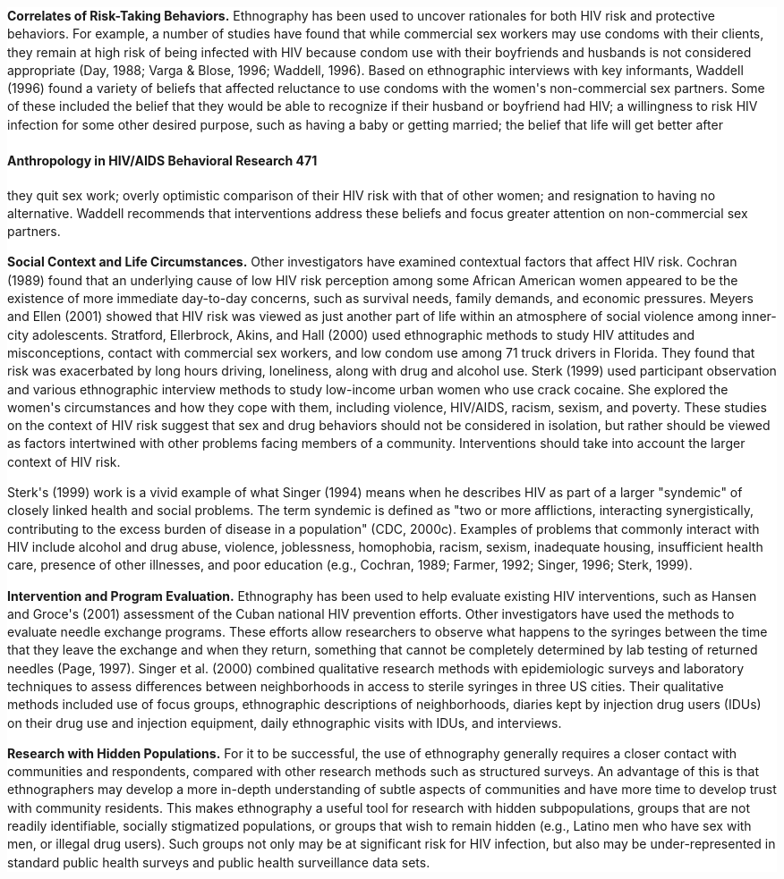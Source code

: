 **Correlates of Risk-Taking Behaviors.** Ethnography has been used to uncover rationales for both HIV risk and protective behaviors. For example, a number of studies have found that while commercial sex workers may use condoms with their clients, they remain at high risk of being infected with HIV because condom use with their boyfriends and husbands is not considered appropriate (Day, 1988; Varga & Blose, 1996; Waddell, 1996). Based on ethnographic interviews with key informants, Waddell (1996) found a variety of beliefs that affected reluctance to use condoms with the women's non-commercial sex partners. Some of these included the belief that they would be able to recognize if their husband or boyfriend had HIV; a willingness to risk HIV infection for some other desired purpose, such as having a baby or getting married; the belief that life will get better after

#### **Anthropology in HIV/AIDS Behavioral Research 471**

they quit sex work; overly optimistic comparison of their HIV risk with that of other women; and resignation to having no alternative. Waddell recommends that interventions address these beliefs and focus greater attention on non-commercial sex partners.

**Social Context and Life Circumstances.** Other investigators have examined contextual factors that affect HIV risk. Cochran (1989) found that an underlying cause of low HIV risk perception among some African American women appeared to be the existence of more immediate day-to-day concerns, such as survival needs, family demands, and economic pressures. Meyers and Ellen (2001) showed that HIV risk was viewed as just another part of life within an atmosphere of social violence among inner-city adolescents. Stratford, Ellerbrock, Akins, and Hall (2000) used ethnographic methods to study HIV attitudes and misconceptions, contact with commercial sex workers, and low condom use among 71 truck drivers in Florida. They found that risk was exacerbated by long hours driving, loneliness, along with drug and alcohol use. Sterk (1999) used participant observation and various ethnographic interview methods to study low-income urban women who use crack cocaine. She explored the women's circumstances and how they cope with them, including violence, HIV/AIDS, racism, sexism, and poverty. These studies on the context of HIV risk suggest that sex and drug behaviors should not be considered in isolation, but rather should be viewed as factors intertwined with other problems facing members of a community. Interventions should take into account the larger context of HIV risk.

Sterk's (1999) work is a vivid example of what Singer (1994) means when he describes HIV as part of a larger "syndemic" of closely linked health and social problems. The term syndemic is defined as "two or more afflictions, interacting synergistically, contributing to the excess burden of disease in a population" (CDC, 2000c). Examples of problems that commonly interact with HIV include alcohol and drug abuse, violence, joblessness, homophobia, racism, sexism, inadequate housing, insufficient health care, presence of other illnesses, and poor education (e.g., Cochran, 1989; Farmer, 1992; Singer, 1996; Sterk, 1999).

**Intervention and Program Evaluation.** Ethnography has been used to help evaluate existing HIV interventions, such as Hansen and Groce's (2001) assessment of the Cuban national HIV prevention efforts. Other investigators have used the methods to evaluate needle exchange programs. These efforts allow researchers to observe what happens to the syringes between the time that they leave the exchange and when they return, something that cannot be completely determined by lab testing of returned needles (Page, 1997). Singer et al. (2000) combined qualitative research methods with epidemiologic surveys and laboratory techniques to assess differences between neighborhoods in access to sterile syringes in three US cities. Their qualitative methods included use of focus groups, ethnographic descriptions of neighborhoods, diaries kept by injection drug users (IDUs) on their drug use and injection equipment, daily ethnographic visits with IDUs, and interviews.

**Research with Hidden Populations.** For it to be successful, the use of ethnography generally requires a closer contact with communities and respondents, compared with other research methods such as structured surveys. An advantage of this is that ethnographers may develop a more in-depth understanding of subtle aspects of communities and have more time to develop trust with community residents. This makes ethnography a useful tool for research with hidden subpopulations, groups that are not readily identifiable, socially stigmatized populations, or groups that wish to remain hidden (e.g., Latino men who have sex with men, or illegal drug users). Such groups not only may be at significant risk for HIV infection, but also may be under-represented in standard public health surveys and public health surveillance data sets.
